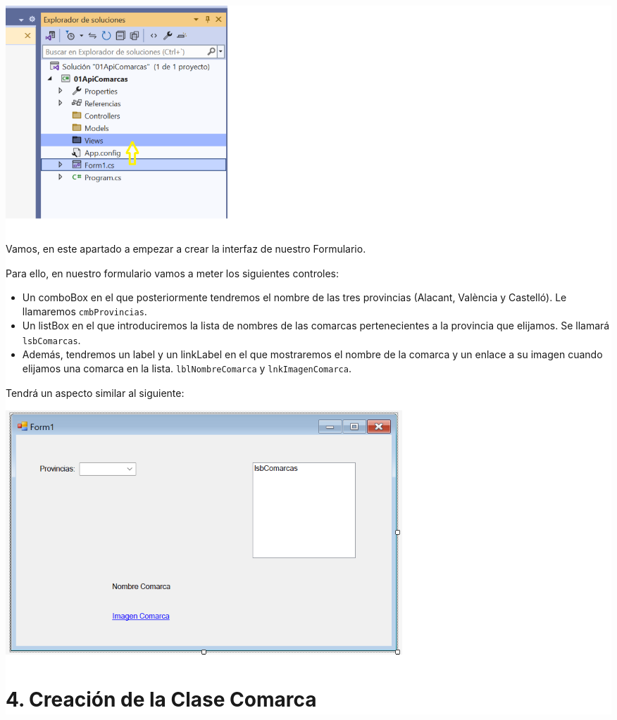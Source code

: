 ![Carpetas](images/image06.png)

Vamos, en este apartado a empezar a crear la interfaz de nuestro Formulario.

Para ello, en nuestro formulario vamos a meter los siguientes controles:

- Un comboBox en el que posteriormente tendremos el nombre de las tres provincias (Alacant, València y Castelló). Le llamaremos `cmbProvincias`.
- Un listBox en el que introduciremos la lista de nombres de las comarcas pertenecientes a la provincia que elijamos. Se llamará `lsbComarcas`.
- Además, tendremos un label y un linkLabel en el que mostraremos el nombre de la comarca y un enlace a su imagen cuando elijamos una comarca en la lista.  `lblNombreComarca` y `lnkImagenComarca`.

Tendrá un aspecto similar al siguiente:

![Formulario](images/image07.png)


# <a name="_apartado4"></a>4. Creación de la Clase Comarca
